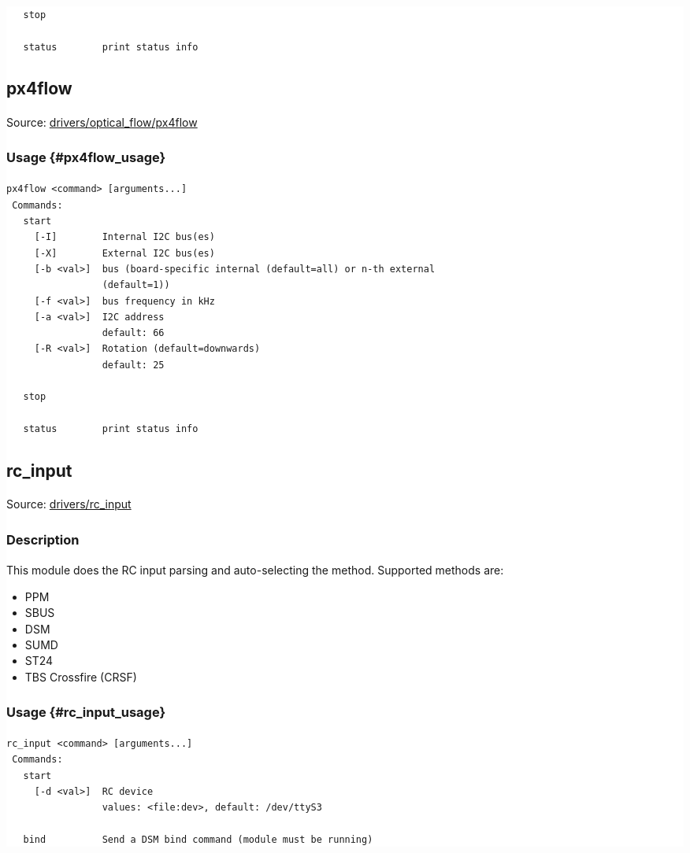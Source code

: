        stop
    
       status        print status info
    

## px4flow

Source: [drivers/optical_flow/px4flow](https://github.com/PX4/Firmware/tree/master/src/drivers/optical_flow/px4flow)

### Usage {#px4flow_usage}

    px4flow <command> [arguments...]
     Commands:
       start
         [-I]        Internal I2C bus(es)
         [-X]        External I2C bus(es)
         [-b <val>]  bus (board-specific internal (default=all) or n-th external
                     (default=1))
         [-f <val>]  bus frequency in kHz
         [-a <val>]  I2C address
                     default: 66
         [-R <val>]  Rotation (default=downwards)
                     default: 25
    
       stop
    
       status        print status info
    

## rc_input

Source: [drivers/rc_input](https://github.com/PX4/Firmware/tree/master/src/drivers/rc_input)

### Description

This module does the RC input parsing and auto-selecting the method. Supported methods are:

- PPM
- SBUS
- DSM
- SUMD
- ST24
- TBS Crossfire (CRSF)

### Usage {#rc_input_usage}

    rc_input <command> [arguments...]
     Commands:
       start
         [-d <val>]  RC device
                     values: <file:dev>, default: /dev/ttyS3
    
       bind          Send a DSM bind command (module must be running)
    